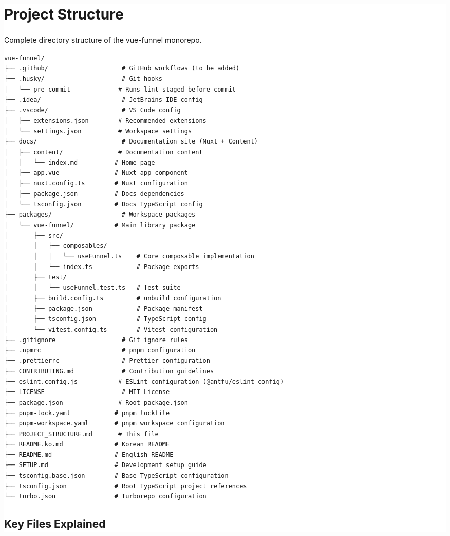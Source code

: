 # Project Structure

Complete directory structure of the vue-funnel monorepo.

```
vue-funnel/
├── .github/                    # GitHub workflows (to be added)
├── .husky/                     # Git hooks
│   └── pre-commit             # Runs lint-staged before commit
├── .idea/                      # JetBrains IDE config
├── .vscode/                    # VS Code config
│   ├── extensions.json        # Recommended extensions
│   └── settings.json          # Workspace settings
├── docs/                       # Documentation site (Nuxt + Content)
│   ├── content/               # Documentation content
│   │   └── index.md          # Home page
│   ├── app.vue               # Nuxt app component
│   ├── nuxt.config.ts        # Nuxt configuration
│   ├── package.json          # Docs dependencies
│   └── tsconfig.json         # Docs TypeScript config
├── packages/                   # Workspace packages
│   └── vue-funnel/           # Main library package
│       ├── src/
│       │   ├── composables/
│       │   │   └── useFunnel.ts    # Core composable implementation
│       │   └── index.ts            # Package exports
│       ├── test/
│       │   └── useFunnel.test.ts   # Test suite
│       ├── build.config.ts         # unbuild configuration
│       ├── package.json            # Package manifest
│       ├── tsconfig.json           # TypeScript config
│       └── vitest.config.ts        # Vitest configuration
├── .gitignore                  # Git ignore rules
├── .npmrc                      # pnpm configuration
├── .prettierrc                 # Prettier configuration
├── CONTRIBUTING.md             # Contribution guidelines
├── eslint.config.js           # ESLint configuration (@antfu/eslint-config)
├── LICENSE                     # MIT License
├── package.json               # Root package.json
├── pnpm-lock.yaml            # pnpm lockfile
├── pnpm-workspace.yaml       # pnpm workspace configuration
├── PROJECT_STRUCTURE.md       # This file
├── README.ko.md              # Korean README
├── README.md                 # English README
├── SETUP.md                  # Development setup guide
├── tsconfig.base.json        # Base TypeScript configuration
├── tsconfig.json             # Root TypeScript project references
└── turbo.json                # Turborepo configuration
```

## Key Files Explained
